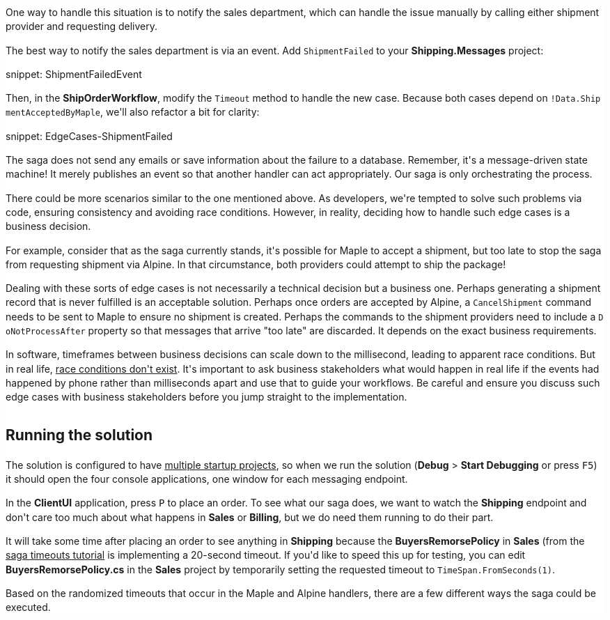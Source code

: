 One way to handle this situation is to notify the sales department, which can handle the issue manually by calling either shipment provider and requesting delivery.

The best way to notify the sales department is via an event. Add `ShipmentFailed` to your **Shipping.Messages** project:

snippet: ShipmentFailedEvent

Then, in the **ShipOrderWorkflow**, modify the `Timeout` method to handle the new case. Because both cases depend on `!Data.ShipmentAcceptedByMaple`, we'll also refactor a bit for clarity:

snippet: EdgeCases-ShipmentFailed

The saga does not send any emails or save information about the failure to a database. Remember, it's a message-driven state machine! It merely publishes an event so that another handler can act appropriately. Our saga is only orchestrating the process.

There could be more scenarios similar to the one mentioned above. As developers, we're tempted to solve such problems via code, ensuring consistency and avoiding race conditions. However, in reality, deciding how to handle such edge cases is a business decision.

For example, consider that as the saga currently stands, it's possible for Maple to accept a shipment, but too late to stop the saga from requesting shipment via Alpine. In that circumstance, both providers could attempt to ship the package!

Dealing with these sorts of edge cases is not necessarily a technical decision but a business one. Perhaps generating a shipment record that is never fulfilled is an acceptable solution. Perhaps once orders are accepted by Alpine, a `CancelShipment` command needs to be sent to Maple to ensure no shipment is created. Perhaps the commands to the shipment providers need to include a `DoNotProcessAfter` property so that messages that arrive "too late" are discarded. It depends on the exact business requirements.

In software, timeframes between business decisions can scale down to the millisecond, leading to apparent race conditions. But in real life, [race conditions don't exist](https://udidahan.com/2010/08/31/race-conditions-dont-exist/). It's important to ask business stakeholders what would happen in real life if the events had happened by phone rather than milliseconds apart and use that to guide your workflows. Be careful and ensure you discuss such edge cases with business stakeholders before you jump straight to the implementation.

## Running the solution

The solution is configured to have [multiple startup projects](https://docs.microsoft.com/en-us/visualstudio/ide/how-to-set-multiple-startup-projects), so when we run the solution (**Debug** > **Start Debugging** or press <kbd>F5</kbd>) it should open the four console applications, one window for each messaging endpoint.

In the **ClientUI** application, press <kbd>P</kbd> to place an order. To see what our saga does, we want to watch the **Shipping** endpoint and don't care too much about what happens in **Sales** or **Billing**, but we do need them running to do their part.

It will take some time after placing an order to see anything in **Shipping** because the **BuyersRemorsePolicy** in **Sales** (from the [saga timeouts tutorial](../2-timeouts/) is implementing a 20-second timeout. If you'd like to speed this up for testing, you can edit **BuyersRemorsePolicy.cs** in the **Sales** project by temporarily setting the requested timeout to `TimeSpan.FromSeconds(1)`.

Based on the randomized timeouts that occur in the Maple and Alpine handlers, there are a few different ways the saga could be executed.
